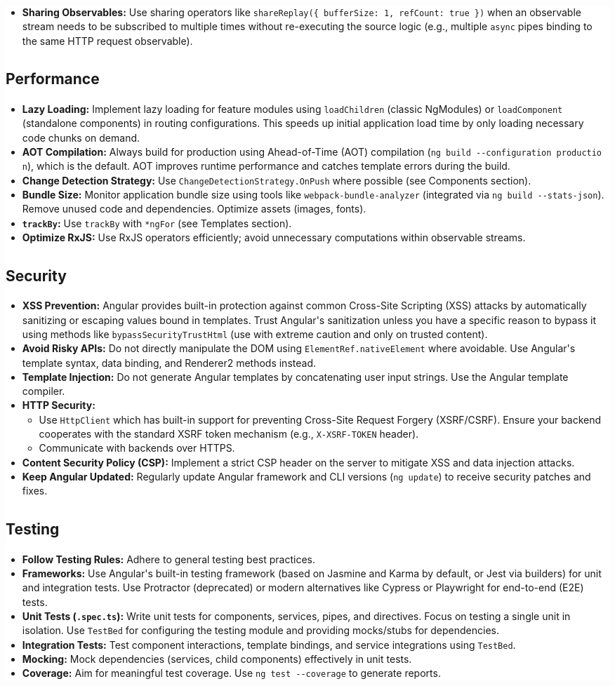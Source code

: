 * **Sharing Observables:** Use sharing operators like `shareReplay({ bufferSize: 1, refCount: true })` when an observable stream needs to be subscribed to multiple times without re-executing the source logic (e.g., multiple `async` pipes binding to the same HTTP request observable).

## Performance

* **Lazy Loading:** Implement lazy loading for feature modules using `loadChildren` (classic NgModules) or `loadComponent` (standalone components) in routing configurations. This speeds up initial application load time by only loading necessary code chunks on demand.
* **AOT Compilation:** Always build for production using Ahead-of-Time (AOT) compilation (`ng build --configuration production`), which is the default. AOT improves runtime performance and catches template errors during the build.
* **Change Detection Strategy:** Use `ChangeDetectionStrategy.OnPush` where possible (see Components section).
* **Bundle Size:** Monitor application bundle size using tools like `webpack-bundle-analyzer` (integrated via `ng build --stats-json`). Remove unused code and dependencies. Optimize assets (images, fonts).
* **`trackBy`:** Use `trackBy` with `*ngFor` (see Templates section).
* **Optimize RxJS:** Use RxJS operators efficiently; avoid unnecessary computations within observable streams.

## Security

* **XSS Prevention:** Angular provides built-in protection against common Cross-Site Scripting (XSS) attacks by automatically sanitizing or escaping values bound in templates. Trust Angular's sanitization unless you have a specific reason to bypass it using methods like `bypassSecurityTrustHtml` (use with extreme caution and only on trusted content).
* **Avoid Risky APIs:** Do not directly manipulate the DOM using `ElementRef.nativeElement` where avoidable. Use Angular's template syntax, data binding, and Renderer2 methods instead.
* **Template Injection:** Do not generate Angular templates by concatenating user input strings. Use the Angular template compiler.
* **HTTP Security:**
    * Use `HttpClient` which has built-in support for preventing Cross-Site Request Forgery (XSRF/CSRF). Ensure your backend cooperates with the standard XSRF token mechanism (e.g., `X-XSRF-TOKEN` header).
    * Communicate with backends over HTTPS.
* **Content Security Policy (CSP):** Implement a strict CSP header on the server to mitigate XSS and data injection attacks.
* **Keep Angular Updated:** Regularly update Angular framework and CLI versions (`ng update`) to receive security patches and fixes.

## Testing

* **Follow Testing Rules:** Adhere to general testing best practices.
* **Frameworks:** Use Angular's built-in testing framework (based on Jasmine and Karma by default, or Jest via builders) for unit and integration tests. Use Protractor (deprecated) or modern alternatives like Cypress or Playwright for end-to-end (E2E) tests.
* **Unit Tests (`.spec.ts`):** Write unit tests for components, services, pipes, and directives. Focus on testing a single unit in isolation. Use `TestBed` for configuring the testing module and providing mocks/stubs for dependencies.
* **Integration Tests:** Test component interactions, template bindings, and service integrations using `TestBed`.
* **Mocking:** Mock dependencies (services, child components) effectively in unit tests.
* **Coverage:** Aim for meaningful test coverage. Use `ng test --coverage` to generate reports.
